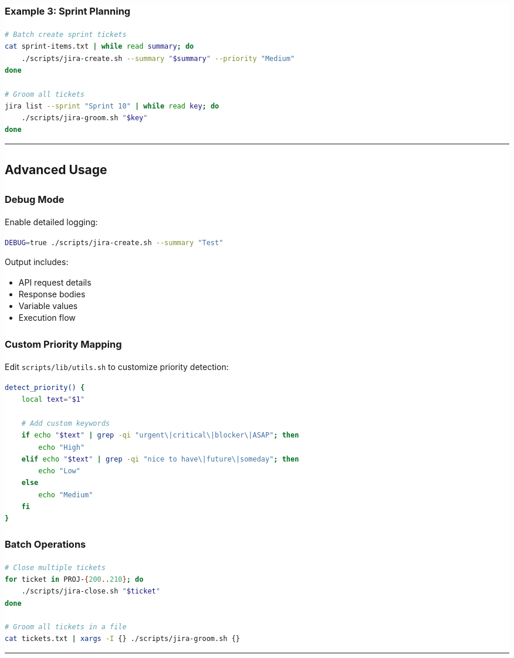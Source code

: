 ### Example 3: Sprint Planning

```bash
# Batch create sprint tickets
cat sprint-items.txt | while read summary; do
    ./scripts/jira-create.sh --summary "$summary" --priority "Medium"
done

# Groom all tickets
jira list --sprint "Sprint 10" | while read key; do
    ./scripts/jira-groom.sh "$key"
done
```

---

## Advanced Usage

### Debug Mode

Enable detailed logging:

```bash
DEBUG=true ./scripts/jira-create.sh --summary "Test"
```

Output includes:
- API request details
- Response bodies
- Variable values
- Execution flow

### Custom Priority Mapping

Edit `scripts/lib/utils.sh` to customize priority detection:

```bash
detect_priority() {
    local text="$1"
    
    # Add custom keywords
    if echo "$text" | grep -qi "urgent\|critical\|blocker\|ASAP"; then
        echo "High"
    elif echo "$text" | grep -qi "nice to have\|future\|someday"; then
        echo "Low"
    else
        echo "Medium"
    fi
}
```

### Batch Operations

```bash
# Close multiple tickets
for ticket in PROJ-{200..210}; do
    ./scripts/jira-close.sh "$ticket"
done

# Groom all tickets in a file
cat tickets.txt | xargs -I {} ./scripts/jira-groom.sh {}
```

---